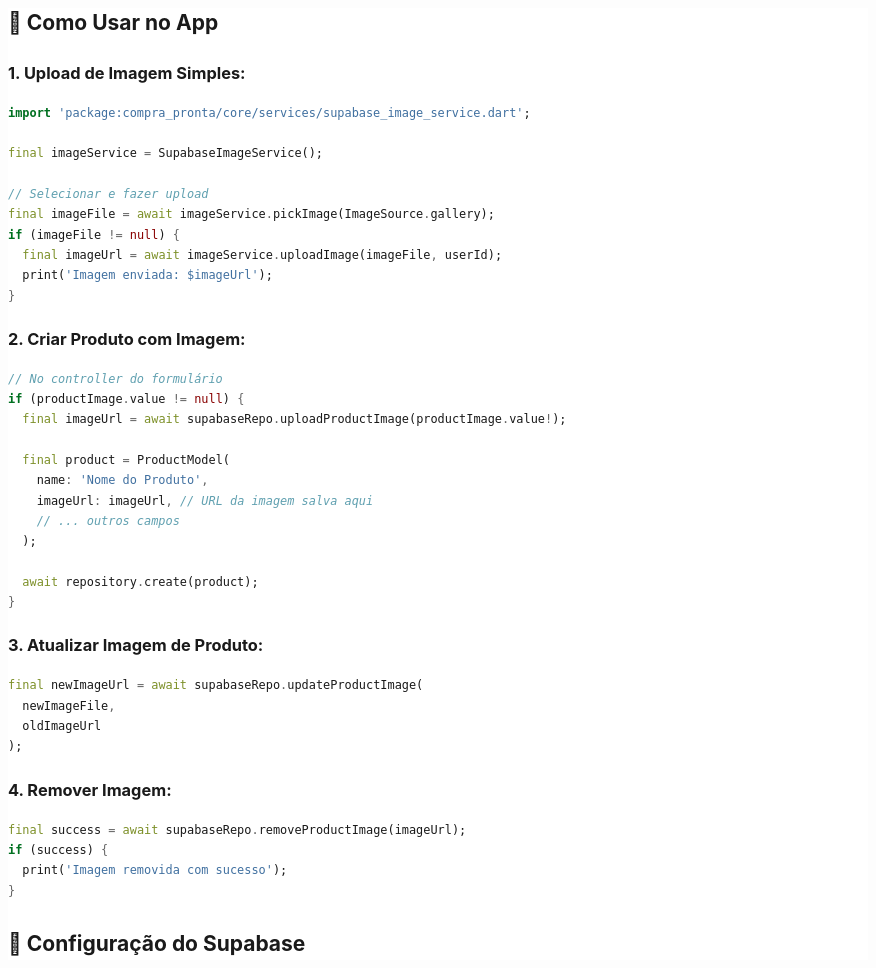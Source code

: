## 📱 **Como Usar no App**

### **1. Upload de Imagem Simples:**

```dart
import 'package:compra_pronta/core/services/supabase_image_service.dart';

final imageService = SupabaseImageService();

// Selecionar e fazer upload
final imageFile = await imageService.pickImage(ImageSource.gallery);
if (imageFile != null) {
  final imageUrl = await imageService.uploadImage(imageFile, userId);
  print('Imagem enviada: $imageUrl');
}
```

### **2. Criar Produto com Imagem:**

```dart
// No controller do formulário
if (productImage.value != null) {
  final imageUrl = await supabaseRepo.uploadProductImage(productImage.value!);
  
  final product = ProductModel(
    name: 'Nome do Produto',
    imageUrl: imageUrl, // URL da imagem salva aqui
    // ... outros campos
  );
  
  await repository.create(product);
}
```

### **3. Atualizar Imagem de Produto:**

```dart
final newImageUrl = await supabaseRepo.updateProductImage(
  newImageFile, 
  oldImageUrl
);
```

### **4. Remover Imagem:**

```dart
final success = await supabaseRepo.removeProductImage(imageUrl);
if (success) {
  print('Imagem removida com sucesso');
}
```

## 🔧 **Configuração do Supabase**
